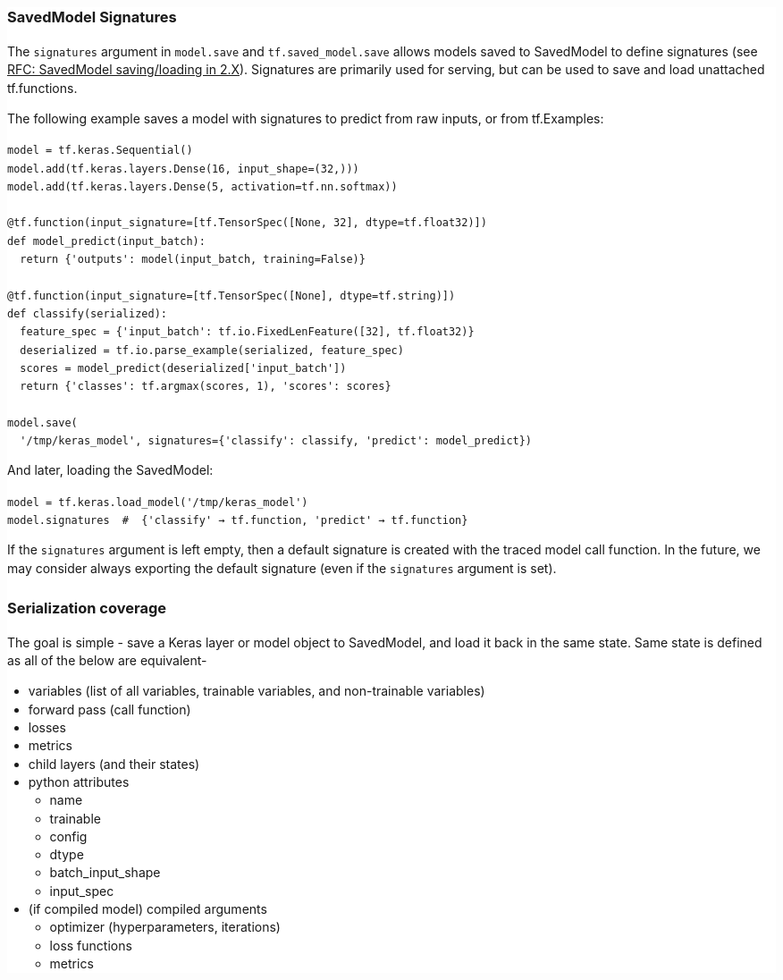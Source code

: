 ### SavedModel Signatures

The `signatures` argument in `model.save` and `tf.saved_model.save` allows models saved to SavedModel to define signatures (see [RFC: SavedModel saving/loading in 2.X](https://github.com/tensorflow/community/blob/master/rfcs/20181116-saved-model.md)). Signatures are primarily used for serving, but can be used to save and load unattached tf.functions.

The following example saves a model with signatures to predict from raw inputs, or from tf.Examples:

```
model = tf.keras.Sequential()
model.add(tf.keras.layers.Dense(16, input_shape=(32,)))
model.add(tf.keras.layers.Dense(5, activation=tf.nn.softmax)) 

@tf.function(input_signature=[tf.TensorSpec([None, 32], dtype=tf.float32)])
def model_predict(input_batch):
  return {'outputs': model(input_batch, training=False)}

@tf.function(input_signature=[tf.TensorSpec([None], dtype=tf.string)])
def classify(serialized):
  feature_spec = {'input_batch': tf.io.FixedLenFeature([32], tf.float32)}
  deserialized = tf.io.parse_example(serialized, feature_spec)
  scores = model_predict(deserialized['input_batch'])
  return {'classes': tf.argmax(scores, 1), 'scores': scores}

model.save(
  '/tmp/keras_model', signatures={'classify': classify, 'predict': model_predict})
```

And later, loading the SavedModel:

```
model = tf.keras.load_model('/tmp/keras_model')
model.signatures  #  {'classify' → tf.function, 'predict' → tf.function} 
```

If the `signatures` argument is left empty, then a default signature is created with the traced model call function. In the future, we may consider always exporting the default signature (even if the `signatures` argument is set).

### Serialization coverage

The goal is simple - save a Keras layer or model object to SavedModel, and load it back in the same state. Same state is defined as all of the below are equivalent- 
- variables (list of all variables, trainable variables, and non-trainable variables)
- forward pass (call function)
- losses
- metrics
- child layers (and their states)
- python attributes
  - name
  - trainable
  - config
  - dtype
  - batch_input_shape 
  - input_spec
- (if compiled model) compiled arguments
  - optimizer (hyperparameters, iterations)
  - loss functions
  - metrics
